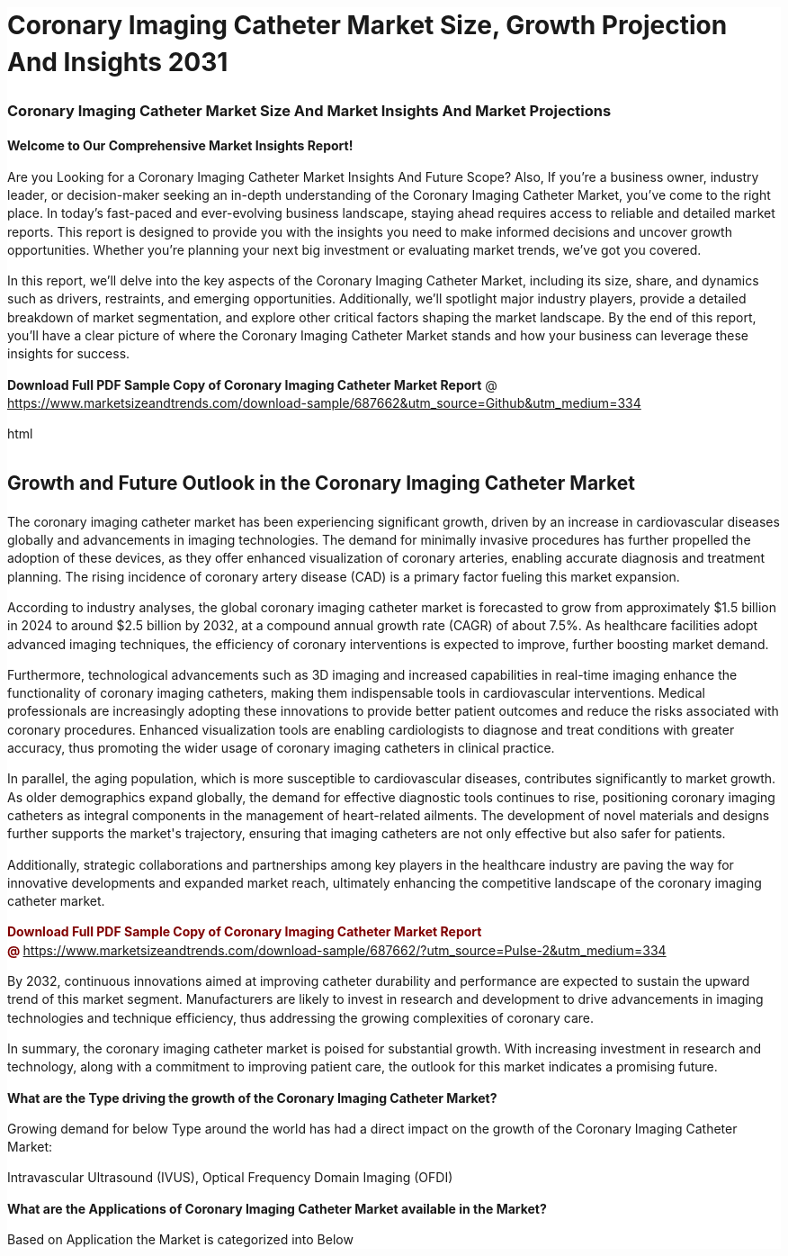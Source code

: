 <h1>Coronary Imaging Catheter Market Size, Growth Projection And Insights 2031</h1><div class="" data-test-id=""><h3><span class="">Coronary Imaging Catheter Market Size And Market Insights And Market Projections</span></h3></div><div class="" data-test-id=""><p><strong>Welcome to Our Comprehensive Market Insights Report!</strong></p><p>Are you Looking for a Coronary Imaging Catheter Market Insights And Future Scope? Also, If you&rsquo;re a business owner, industry leader, or decision-maker seeking an in-depth understanding of the Coronary Imaging Catheter Market, you&rsquo;ve come to the right place. In today&rsquo;s fast-paced and ever-evolving business landscape, staying ahead requires access to reliable and detailed market reports. This report is designed to provide you with the insights you need to make informed decisions and uncover growth opportunities. Whether you&rsquo;re planning your next big investment or evaluating market trends, we&rsquo;ve got you covered.</p><p>In this report, we&rsquo;ll delve into the key aspects of the Coronary Imaging Catheter Market, including its size, share, and dynamics such as drivers, restraints, and emerging opportunities. Additionally, we&rsquo;ll spotlight major industry players, provide a detailed breakdown of market segmentation, and explore other critical factors shaping the market landscape. By the end of this report, you&rsquo;ll have a clear picture of where the Coronary Imaging Catheter Market stands and how your business can leverage these insights for success.</p><p><strong>Download Full PDF Sample Copy of Coronary Imaging Catheter Market Report</strong> @ <a href="https://www.marketsizeandtrends.com/download-sample/687662&utm_source=Github&utm_medium=334" target="_blank">https://www.marketsizeandtrends.com/download-sample/687662&utm_source=Github&utm_medium=334</a></p></div><div class="" data-test-id=""><p><span class="">html<div> <h2>Growth and Future Outlook in the Coronary Imaging Catheter Market</h2> <p>The coronary imaging catheter market has been experiencing significant growth, driven by an increase in cardiovascular diseases globally and advancements in imaging technologies. The demand for minimally invasive procedures has further propelled the adoption of these devices, as they offer enhanced visualization of coronary arteries, enabling accurate diagnosis and treatment planning. The rising incidence of coronary artery disease (CAD) is a primary factor fueling this market expansion.</p> <p>According to industry analyses, the global coronary imaging catheter market is forecasted to grow from approximately $1.5 billion in 2024 to around $2.5 billion by 2032, at a compound annual growth rate (CAGR) of about 7.5%. As healthcare facilities adopt advanced imaging techniques, the efficiency of coronary interventions is expected to improve, further boosting market demand.</p> <p>Furthermore, technological advancements such as 3D imaging and increased capabilities in real-time imaging enhance the functionality of coronary imaging catheters, making them indispensable tools in cardiovascular interventions. Medical professionals are increasingly adopting these innovations to provide better patient outcomes and reduce the risks associated with coronary procedures. Enhanced visualization tools are enabling cardiologists to diagnose and treat conditions with greater accuracy, thus promoting the wider usage of coronary imaging catheters in clinical practice.</p> <p>In parallel, the aging population, which is more susceptible to cardiovascular diseases, contributes significantly to market growth. As older demographics expand globally, the demand for effective diagnostic tools continues to rise, positioning coronary imaging catheters as integral components in the management of heart-related ailments. The development of novel materials and designs further supports the market's trajectory, ensuring that imaging catheters are not only effective but also safer for patients.</p> <p>Additionally, strategic collaborations and partnerships among key players in the healthcare industry are paving the way for innovative developments and expanded market reach, ultimately enhancing the competitive landscape of the coronary imaging catheter market.</p> <p> </p><p><strong><span style="color: #800000;">Download Full PDF Sample Copy of Coronary Imaging Catheter Market Report @</span>&nbsp;</strong><a href="https://www.marketsizeandtrends.com/download-sample/687662/?utm_source=Pulse-2&amp;utm_medium=334">https://www.marketsizeandtrends.com/download-sample/687662/?utm_source=Pulse-2&amp;utm_medium=334</a></p></p> <p>By 2032, continuous innovations aimed at improving catheter durability and performance are expected to sustain the upward trend of this market segment. Manufacturers are likely to invest in research and development to drive advancements in imaging technologies and technique efficiency, thus addressing the growing complexities of coronary care.</p> <p>In summary, the coronary imaging catheter market is poised for substantial growth. With increasing investment in research and technology, along with a commitment to improving patient care, the outlook for this market indicates a promising future.</p></div></span></p><p><strong><span class="">What are the&nbsp;Type driving the growth of the Coronary Imaging Catheter Market?</span></strong></p></div><div class="" data-test-id=""><p><span class="">Growing demand for below Type around the world has had a direct impact on the growth of the Coronary Imaging Catheter Market:</span></p></div><div class="" data-test-id=""><p>Intravascular Ultrasound (IVUS), Optical Frequency Domain Imaging (OFDI)</p><p><span class=""><strong>What are the&nbsp;Applications&nbsp;of Coronary Imaging Catheter Market available in the Market?</strong></span></p></div><div class="" data-test-id=""><p><span class="">Based on Application the Market is categorized into Below